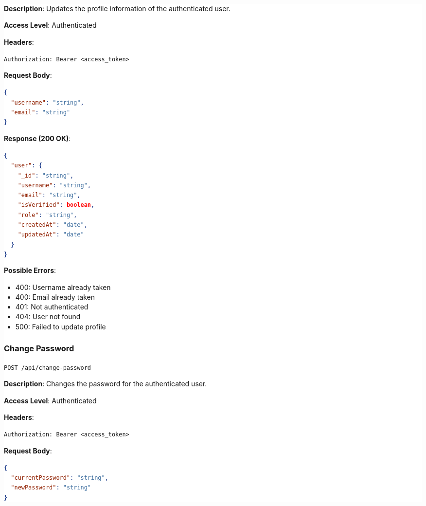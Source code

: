 **Description**: Updates the profile information of the authenticated user.

**Access Level**: Authenticated

**Headers**:
```
Authorization: Bearer <access_token>
```

**Request Body**:
```json
{
  "username": "string",
  "email": "string"
}
```

**Response (200 OK)**:
```json
{
  "user": {
    "_id": "string",
    "username": "string",
    "email": "string",
    "isVerified": boolean,
    "role": "string",
    "createdAt": "date",
    "updatedAt": "date"
  }
}
```

**Possible Errors**:
- 400: Username already taken
- 400: Email already taken
- 401: Not authenticated
- 404: User not found
- 500: Failed to update profile

### Change Password

```
POST /api/change-password
```

**Description**: Changes the password for the authenticated user.

**Access Level**: Authenticated

**Headers**:
```
Authorization: Bearer <access_token>
```

**Request Body**:
```json
{
  "currentPassword": "string",
  "newPassword": "string"
}
```
